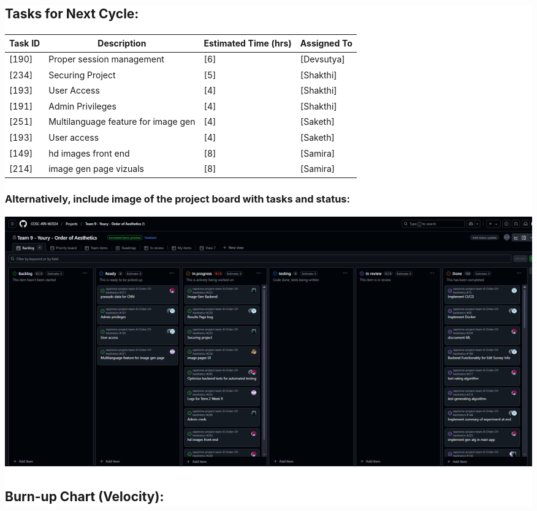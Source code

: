 

## Tasks for Next Cycle:

| Task ID | Description                                                | Estimated Time (hrs) | Assigned To |
| ------- | ---------------------------------------------------------- | -------------------- | ----------- |
| [190]   | Proper session management | [6]                  | [Devsutya]  |
| [234]   | Securing Project                                           | [5]                  | [Shakthi]   |
| [193]   | User Access                                                | [4]                  | [Shakthi]   |
| [191]   | Admin Privileges                                           | [4]                  | [Shakthi]   |
| [251]   | Multilanguage feature for image gen                        | [4]                  | [Saketh]    |
| [193]   | User access                                                | [4]                  | [Saketh]    |
| [149]   | hd images front end                                        | [8]                 | [Samira]    |
| [214]   | image gen page vizuals                                               | [8]                  | [Samira]    |

### Alternatively, include image of the project board with tasks and status:

![alt text](KanbanWeek9.png "Title")

## Burn-up Chart (Velocity):
